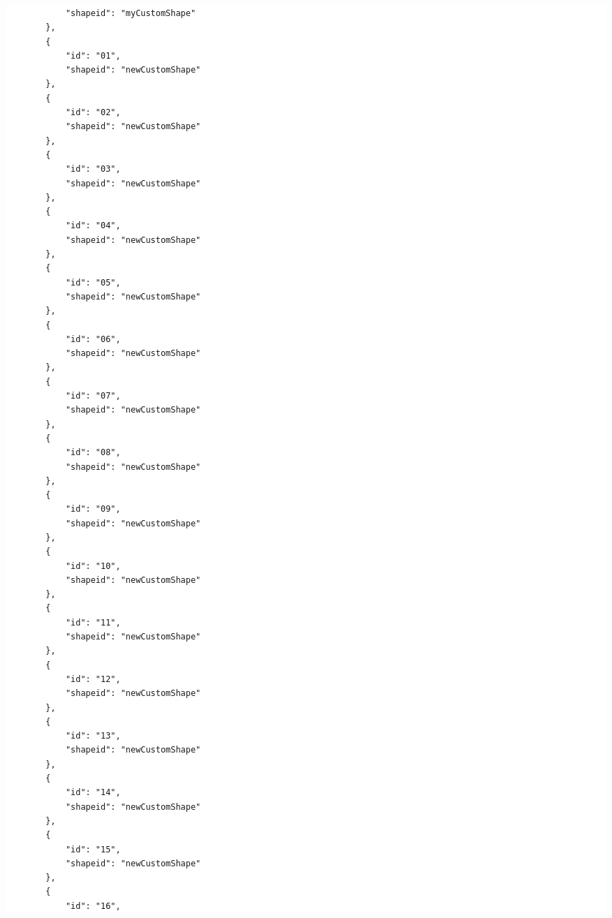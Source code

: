                 "shapeid": "myCustomShape"
            },
            {
                "id": "01",
                "shapeid": "newCustomShape"
            },
            {
                "id": "02",
                "shapeid": "newCustomShape"
            },
            {
                "id": "03",
                "shapeid": "newCustomShape"
            },
            {
                "id": "04",
                "shapeid": "newCustomShape"
            },
            {
                "id": "05",
                "shapeid": "newCustomShape"
            },
            {
                "id": "06",
                "shapeid": "newCustomShape"
            },
            {
                "id": "07",
                "shapeid": "newCustomShape"
            },
            {
                "id": "08",
                "shapeid": "newCustomShape"
            },
            {
                "id": "09",
                "shapeid": "newCustomShape"
            },
            {
                "id": "10",
                "shapeid": "newCustomShape"
            },
            {
                "id": "11",
                "shapeid": "newCustomShape"
            },
            {
                "id": "12",
                "shapeid": "newCustomShape"
            },
            {
                "id": "13",
                "shapeid": "newCustomShape"
            },
            {
                "id": "14",
                "shapeid": "newCustomShape"
            },
            {
                "id": "15",
                "shapeid": "newCustomShape"
            },
            {
                "id": "16",